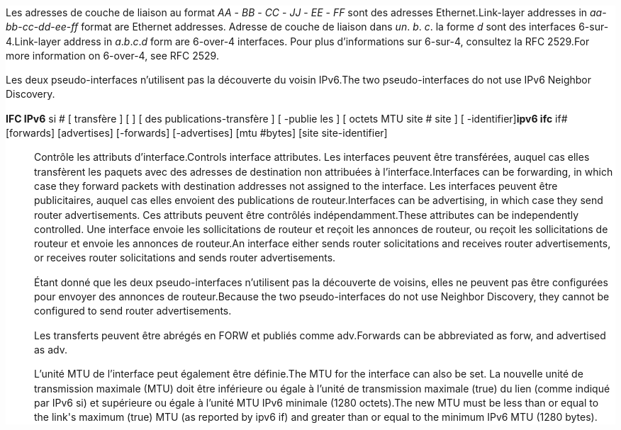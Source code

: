 <span data-ttu-id="9b36f-116">Les adresses de couche de liaison au format *AA* - *BB* - *CC* - *JJ* - *EE* - *FF* sont des adresses Ethernet.</span><span class="sxs-lookup"><span data-stu-id="9b36f-116">Link-layer addresses in *aa*-*bb*-*cc*-*dd*-*ee*-*ff* format are Ethernet addresses.</span></span> <span data-ttu-id="9b36f-117">Adresse de couche de liaison dans *un*. *b*. *c*. la forme *d* sont des interfaces 6-sur-4.</span><span class="sxs-lookup"><span data-stu-id="9b36f-117">Link-layer address in *a*.*b*.*c*.*d* form are 6-over-4 interfaces.</span></span> <span data-ttu-id="9b36f-118">Pour plus d’informations sur 6-sur-4, consultez la RFC 2529.</span><span class="sxs-lookup"><span data-stu-id="9b36f-118">For more information on 6-over-4, see RFC 2529.</span></span>

<span data-ttu-id="9b36f-119">Les deux pseudo-interfaces n’utilisent pas la découverte du voisin IPv6.</span><span class="sxs-lookup"><span data-stu-id="9b36f-119">The two pseudo-interfaces do not use IPv6 Neighbor Discovery.</span></span>

</dd> <dt>

<span data-ttu-id="9b36f-120"><span id="ipv6_ifc_if___forwards___advertises___-forwards___-advertises___mtu__bytes___site_site-identifier_"></span><span id="IPV6_IFC_IF___FORWARDS___ADVERTISES___-FORWARDS___-ADVERTISES___MTU__BYTES___SITE_SITE-IDENTIFIER_"></span>**IFC IPv6** si \# \[ transfère \] \[ \] \[ des publications-transfère \] \[ -publie les \] \[ octets MTU site \# site \] \[ -identifier\]</span><span class="sxs-lookup"><span data-stu-id="9b36f-120"><span id="ipv6_ifc_if___forwards___advertises___-forwards___-advertises___mtu__bytes___site_site-identifier_"></span><span id="IPV6_IFC_IF___FORWARDS___ADVERTISES___-FORWARDS___-ADVERTISES___MTU__BYTES___SITE_SITE-IDENTIFIER_"></span>**ipv6 ifc** if\# \[forwards\] \[advertises\] \[-forwards\] \[-advertises\] \[mtu \#bytes\] \[site site-identifier\]</span></span>
</dt> <dd>

<span data-ttu-id="9b36f-121">Contrôle les attributs d’interface.</span><span class="sxs-lookup"><span data-stu-id="9b36f-121">Controls interface attributes.</span></span> <span data-ttu-id="9b36f-122">Les interfaces peuvent être transférées, auquel cas elles transfèrent les paquets avec des adresses de destination non attribuées à l’interface.</span><span class="sxs-lookup"><span data-stu-id="9b36f-122">Interfaces can be forwarding, in which case they forward packets with destination addresses not assigned to the interface.</span></span> <span data-ttu-id="9b36f-123">Les interfaces peuvent être publicitaires, auquel cas elles envoient des publications de routeur.</span><span class="sxs-lookup"><span data-stu-id="9b36f-123">Interfaces can be advertising, in which case they send router advertisements.</span></span> <span data-ttu-id="9b36f-124">Ces attributs peuvent être contrôlés indépendamment.</span><span class="sxs-lookup"><span data-stu-id="9b36f-124">These attributes can be independently controlled.</span></span> <span data-ttu-id="9b36f-125">Une interface envoie les sollicitations de routeur et reçoit les annonces de routeur, ou reçoit les sollicitations de routeur et envoie les annonces de routeur.</span><span class="sxs-lookup"><span data-stu-id="9b36f-125">An interface either sends router solicitations and receives router advertisements, or receives router solicitations and sends router advertisements.</span></span>

<span data-ttu-id="9b36f-126">Étant donné que les deux pseudo-interfaces n’utilisent pas la découverte de voisins, elles ne peuvent pas être configurées pour envoyer des annonces de routeur.</span><span class="sxs-lookup"><span data-stu-id="9b36f-126">Because the two pseudo-interfaces do not use Neighbor Discovery, they cannot be configured to send router advertisements.</span></span>

<span data-ttu-id="9b36f-127">Les transferts peuvent être abrégés en FORW et publiés comme adv.</span><span class="sxs-lookup"><span data-stu-id="9b36f-127">Forwards can be abbreviated as forw, and advertised as adv.</span></span>

<span data-ttu-id="9b36f-128">L’unité MTU de l’interface peut également être définie.</span><span class="sxs-lookup"><span data-stu-id="9b36f-128">The MTU for the interface can also be set.</span></span> <span data-ttu-id="9b36f-129">La nouvelle unité de transmission maximale (MTU) doit être inférieure ou égale à l’unité de transmission maximale (true) du lien (comme indiqué par IPv6 si) et supérieure ou égale à l’unité MTU IPv6 minimale (1280 octets).</span><span class="sxs-lookup"><span data-stu-id="9b36f-129">The new MTU must be less than or equal to the link's maximum (true) MTU (as reported by ipv6 if) and greater than or equal to the minimum IPv6 MTU (1280 bytes).</span></span>
